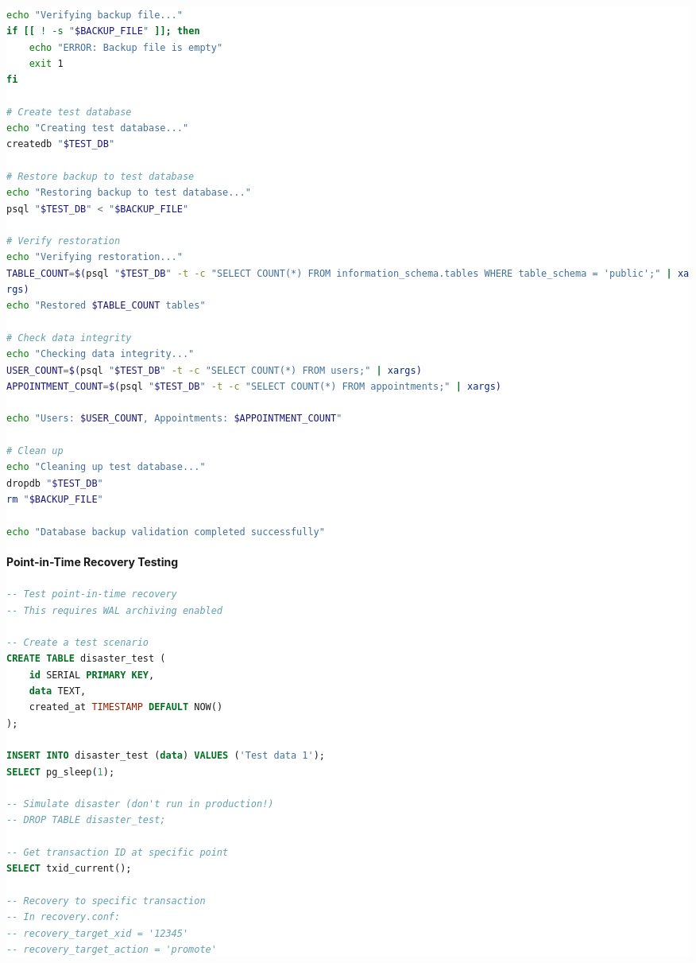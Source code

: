 ```bash
echo "Verifying backup file..."
if [[ ! -s "$BACKUP_FILE" ]]; then
    echo "ERROR: Backup file is empty"
    exit 1
fi

# Create test database
echo "Creating test database..."
createdb "$TEST_DB"

# Restore backup to test database
echo "Restoring backup to test database..."
psql "$TEST_DB" < "$BACKUP_FILE"

# Verify restoration
echo "Verifying restoration..."
TABLE_COUNT=$(psql "$TEST_DB" -t -c "SELECT COUNT(*) FROM information_schema.tables WHERE table_schema = 'public';" | xargs)
echo "Restored $TABLE_COUNT tables"

# Check data integrity
echo "Checking data integrity..."
USER_COUNT=$(psql "$TEST_DB" -t -c "SELECT COUNT(*) FROM users;" | xargs)
APPOINTMENT_COUNT=$(psql "$TEST_DB" -t -c "SELECT COUNT(*) FROM appointments;" | xargs)

echo "Users: $USER_COUNT, Appointments: $APPOINTMENT_COUNT"

# Clean up
echo "Cleaning up test database..."
dropdb "$TEST_DB"
rm "$BACKUP_FILE"

echo "Database backup validation completed successfully"
```

#### Point-in-Time Recovery Testing
```sql
-- Test point-in-time recovery
-- This requires WAL archiving enabled

-- Create a test scenario
CREATE TABLE disaster_test (
    id SERIAL PRIMARY KEY,
    data TEXT,
    created_at TIMESTAMP DEFAULT NOW()
);

INSERT INTO disaster_test (data) VALUES ('Test data 1');
SELECT pg_sleep(1);

-- Simulate disaster (don't run in production!)
-- DROP TABLE disaster_test;

-- Get transaction ID at specific point
SELECT txid_current();

-- Recovery to specific transaction
-- In recovery.conf:
-- recovery_target_xid = '12345'
-- recovery_target_action = 'promote'
```
